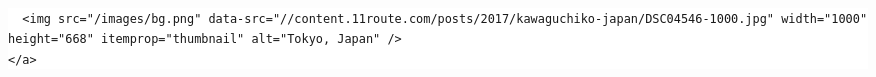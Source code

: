       <img src="/images/bg.png" data-src="//content.11route.com/posts/2017/kawaguchiko-japan/DSC04546-1000.jpg" width="1000" height="668" itemprop="thumbnail" alt="Tokyo, Japan" />
    </a>
  </figure>
  <figure itemprop="associatedMedia" itemscope itemtype="http://schema.org/ImageObject">
    <a href="//content.11route.com/posts/2017/kawaguchiko-japan/DSC04576-3000.jpg" itemprop="contentUrl" data-size="3000x2004">
